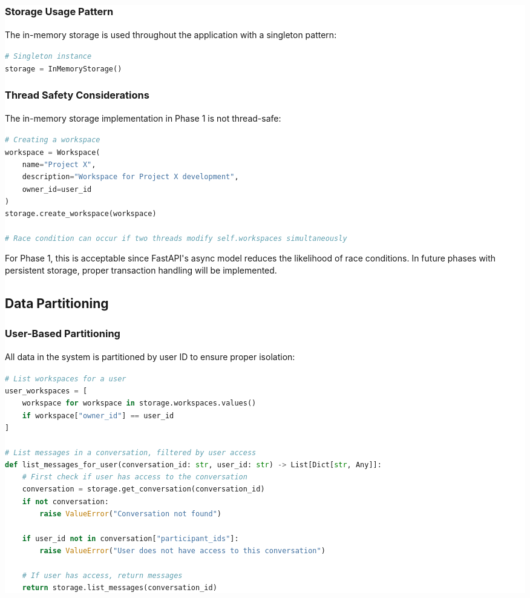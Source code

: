 ### Storage Usage Pattern

The in-memory storage is used throughout the application with a singleton pattern:

```python
# Singleton instance
storage = InMemoryStorage()
```

### Thread Safety Considerations

The in-memory storage implementation in Phase 1 is not thread-safe:

```python
# Creating a workspace
workspace = Workspace(
    name="Project X",
    description="Workspace for Project X development",
    owner_id=user_id
)
storage.create_workspace(workspace)

# Race condition can occur if two threads modify self.workspaces simultaneously
```

For Phase 1, this is acceptable since FastAPI's async model reduces the likelihood of race conditions. In future phases with persistent storage, proper transaction handling will be implemented.

## Data Partitioning

### User-Based Partitioning

All data in the system is partitioned by user ID to ensure proper isolation:

```python
# List workspaces for a user
user_workspaces = [
    workspace for workspace in storage.workspaces.values()
    if workspace["owner_id"] == user_id
]

# List messages in a conversation, filtered by user access
def list_messages_for_user(conversation_id: str, user_id: str) -> List[Dict[str, Any]]:
    # First check if user has access to the conversation
    conversation = storage.get_conversation(conversation_id)
    if not conversation:
        raise ValueError("Conversation not found")

    if user_id not in conversation["participant_ids"]:
        raise ValueError("User does not have access to this conversation")

    # If user has access, return messages
    return storage.list_messages(conversation_id)
```
